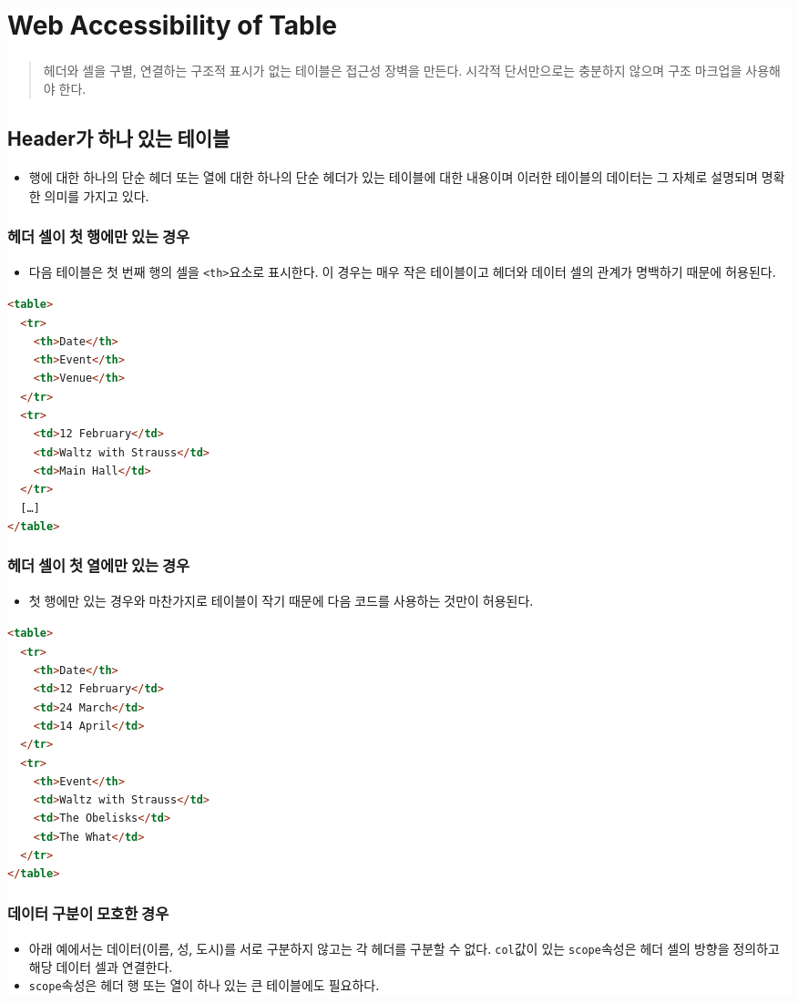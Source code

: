 
# Web Accessibility of Table

> 헤더와 셀을 구별, 연결하는 구조적 표시가 없는 테이블은 접근성 장벽을 만든다. 시각적 단서만으로는 충분하지 않으며 구조 마크업을 사용해야 한다. 

## Header가 하나 있는 테이블
- 행에 대한 하나의 단순 헤더 또는 열에 대한 하나의 단순 헤더가 있는 테이블에 대한 내용이며 이러한 테이블의 데이터는 그 자체로 설명되며 명확한 의미를 가지고 있다.

### 헤더 셀이 첫 행에만 있는 경우
- 다음 테이블은 첫 번째 행의 셀을 `<th>`요소로 표시한다. 이 경우는 매우 작은 테이블이고 헤더와 데이터 셀의 관계가 명백하기 때문에 허용된다.
```html
<table>
  <tr>
    <th>Date</th>
    <th>Event</th>
    <th>Venue</th>
  </tr>
  <tr>
    <td>12 February</td>
    <td>Waltz with Strauss</td>
    <td>Main Hall</td>
  </tr>
  […]
</table>
```

### 헤더 셀이 첫 열에만 있는 경우
- 첫 행에만 있는 경우와 마찬가지로 테이블이 작기 때문에 다음 코드를 사용하는 것만이 허용된다.
```html
<table>
  <tr>
    <th>Date</th>
    <td>12 February</td>
    <td>24 March</td>
    <td>14 April</td>
  </tr>
  <tr>
    <th>Event</th>
    <td>Waltz with Strauss</td>
    <td>The Obelisks</td>
    <td>The What</td>
  </tr>
</table>
```

### 데이터 구분이 모호한 경우
- 아래 예에서는 데이터(이름, 성, 도시)를 서로 구분하지 않고는 각 헤더를 구분할 수 없다. `col`값이 있는 `scope`속성은 헤더 셀의 방향을 정의하고 해당 데이터 셀과 연결한다.
- `scope`속성은 헤더 행 또는 열이 하나 있는 큰 테이블에도 필요하다.
